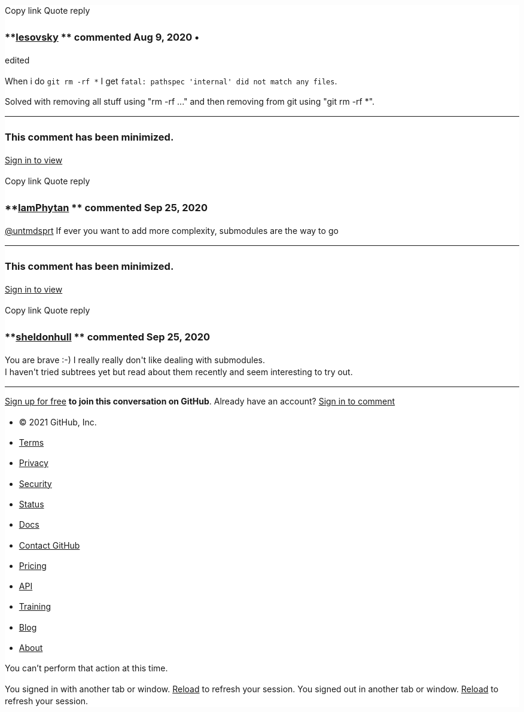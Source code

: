 Copy link  Quote reply 

###  **[lesovsky](https://gist.github.com/lesovsky) ** commented Aug 9, 2020 •

edited 

When i do `git rm -rf *` I get `fatal: pathspec 'internal' did not match any files`.

Solved with removing all stuff using "rm -rf ..." and then removing from git using "git rm -rf *".  
  
---  
  
###  This comment has been minimized. 

[Sign in to view](https://gist.github.com/login?return_to=https%3A%2F%2Fgist.github.com%2Fmsrose%2F2feacb303035d11d2d05)

Copy link  Quote reply 

###  **[IamPhytan](https://gist.github.com/IamPhytan) ** commented Sep 25, 2020

[@untmdsprt](https://github.com/untmdsprt) If ever you want to add more complexity, submodules are the way to go  
  
---  
  
###  This comment has been minimized. 

[Sign in to view](https://gist.github.com/login?return_to=https%3A%2F%2Fgist.github.com%2Fmsrose%2F2feacb303035d11d2d05)

Copy link  Quote reply 

###  **[sheldonhull](https://gist.github.com/sheldonhull) ** commented Sep 25, 2020

You are brave :-) I really really don't like dealing with submodules.  
I haven't tried subtrees yet but read about them recently and seem interesting to try out.  
  
---  
  
[Sign up for free](https://gist.github.com/join?source=comment-gist) **to join this conversation on GitHub**. Already have an account? [Sign in to comment](https://gist.github.com/login?return_to=https%3A%2F%2Fgist.github.com%2Fmsrose%2F2feacb303035d11d2d05)

  * © 2021 GitHub, Inc.
  * [Terms](https://github.com/site/terms)
  * [Privacy](https://github.com/site/privacy)
  * [Security](https://github.com/security)
  * [Status](https://www.githubstatus.com/)
  * [Docs](https://docs.github.com)


  * [Contact GitHub](https://github.com/contact)
  * [Pricing](https://github.com/pricing)
  * [API](https://docs.github.com)
  * [Training](https://services.github.com)
  * [Blog](https://github.blog)
  * [About](https://github.com/about)



You can’t perform that action at this time. 

You signed in with another tab or window. [Reload]() to refresh your session. You signed out in another tab or window. [Reload]() to refresh your session.